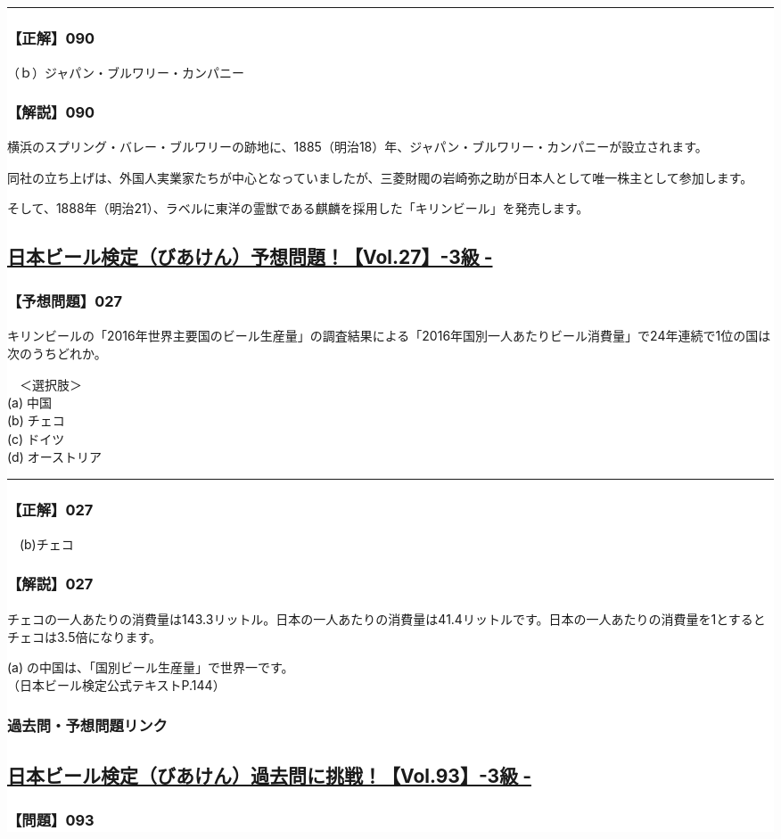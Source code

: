 ----

### 【正解】090

（ｂ）ジャパン・ブルワリー・カンパニー

### 【解説】090

横浜のスプリング・バレー・ブルワリーの跡地に、1885（明治18）年、ジャパン・ブルワリー・カンパニーが設立されます。  
  
同社の立ち上げは、外国人実業家たちが中心となっていましたが、三菱財閥の岩崎弥之助が日本人として唯一株主として参加します。  
  
そして、1888年（明治21）、ラベルに東洋の霊獣である麒麟を採用した「キリンビール」を発売します。







## [日本ビール検定（びあけん）予想問題！【Vol.27】-3級 -](https://beerpalette.jp/articles/JztmM)

### 【予想問題】027

キリンビールの「2016年世界主要国のビール生産量」の調査結果による「2016年国別一人あたりビール消費量」で24年連続で1位の国は次のうちどれか。  
  
  
　＜選択肢＞  
(a) 中国  
(b) チェコ  
(c) ドイツ  
(d) オーストリア

----

### 【正解】027

　(b)チェコ

### 【解説】027

チェコの一人あたりの消費量は143.3リットル。日本の一人あたりの消費量は41.4リットルです。日本の一人あたりの消費量を1とするとチェコは3.5倍になります。  
  
(a) の中国は、「国別ビール生産量」で世界一です。  
（日本ビール検定公式テキストP.144）

### 過去問・予想問題リンク






## [日本ビール検定（びあけん）過去問に挑戦！【Vol.93】-3級 -](https://beerpalette.jp/articles/zpE4u)

### 【問題】093

